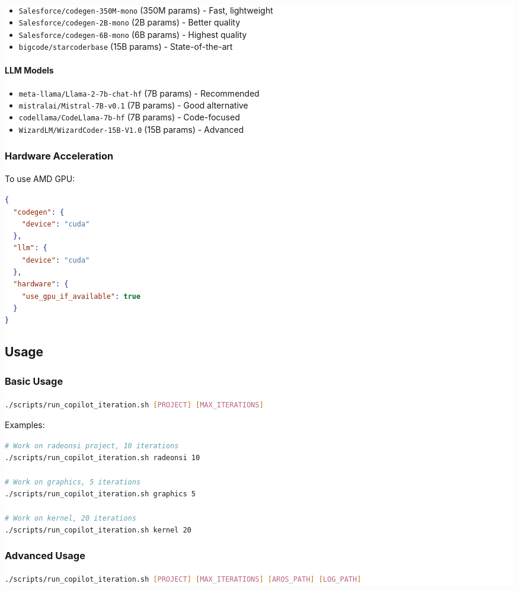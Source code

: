 - `Salesforce/codegen-350M-mono` (350M params) - Fast, lightweight
- `Salesforce/codegen-2B-mono` (2B params) - Better quality
- `Salesforce/codegen-6B-mono` (6B params) - Highest quality
- `bigcode/starcoderbase` (15B params) - State-of-the-art

#### LLM Models

- `meta-llama/Llama-2-7b-chat-hf` (7B params) - Recommended
- `mistralai/Mistral-7B-v0.1` (7B params) - Good alternative
- `codellama/CodeLlama-7b-hf` (7B params) - Code-focused
- `WizardLM/WizardCoder-15B-V1.0` (15B params) - Advanced

### Hardware Acceleration

To use AMD GPU:

```json
{
  "codegen": {
    "device": "cuda"
  },
  "llm": {
    "device": "cuda"
  },
  "hardware": {
    "use_gpu_if_available": true
  }
}
```

## Usage

### Basic Usage

```bash
./scripts/run_copilot_iteration.sh [PROJECT] [MAX_ITERATIONS]
```

Examples:

```bash
# Work on radeonsi project, 10 iterations
./scripts/run_copilot_iteration.sh radeonsi 10

# Work on graphics, 5 iterations
./scripts/run_copilot_iteration.sh graphics 5

# Work on kernel, 20 iterations
./scripts/run_copilot_iteration.sh kernel 20
```

### Advanced Usage

```bash
./scripts/run_copilot_iteration.sh [PROJECT] [MAX_ITERATIONS] [AROS_PATH] [LOG_PATH]
```
